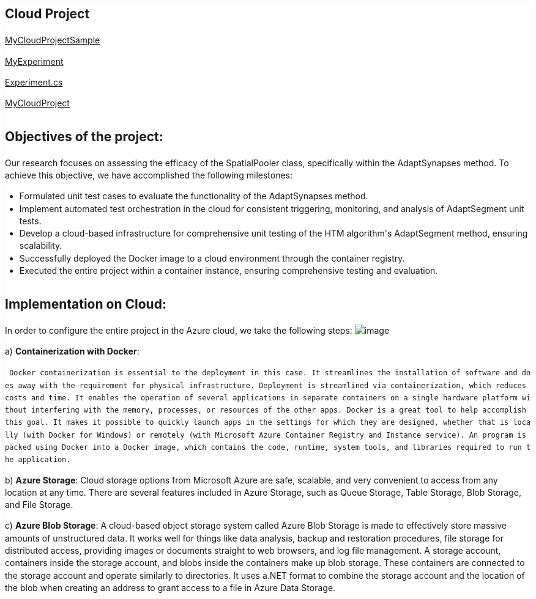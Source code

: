 

## Cloud Project

[MyCloudProjectSample](https://github.com/UniversityOfAppliedSciencesFrankfurt/se-cloud-2022-2023/tree/Team_UnitTestX_CC/Source/MyCloudProjectSample)

[MyExperiment](https://github.com/UniversityOfAppliedSciencesFrankfurt/se-cloud-2022-2023/tree/Team_UnitTestX_CC/Source/MyCloudProjectSample/MyExperiment)

[Experiment.cs](https://github.com/UniversityOfAppliedSciencesFrankfurt/se-cloud-2022-2023/blob/Team_UnitTestX_CC/Source/MyCloudProjectSample/MyExperiment/Experiment.cs)

[MyCloudProject](https://github.com/UniversityOfAppliedSciencesFrankfurt/se-cloud-2022-2023/tree/Team_UnitTestX_CC/Source/MyCloudProjectSample/MyCloudProject)


## Objectives of the project:

Our research focuses on assessing the efficacy of the SpatialPooler class, specifically within the AdaptSynapses method. To achieve this objective, we have accomplished the following milestones:
- Formulated unit test cases to evaluate the functionality of the AdaptSynapses method.
- Implement automated test orchestration in the cloud for consistent triggering, monitoring, and analysis of AdaptSegment unit tests.
- Develop a cloud-based infrastructure for comprehensive unit testing of the HTM algorithm's AdaptSegment method, ensuring scalability.
- Successfully deployed the Docker image to a cloud environment through the container registry.
- Executed the entire project within a container instance, ensuring comprehensive testing and evaluation.

## Implementation on Cloud:
In order to configure the entire project in the Azure cloud, we take the following steps:
![image](https://github.com/UniversityOfAppliedSciencesFrankfurt/se-cloud-2022-2023/blob/Team_UnitTestX_CC/Images/Arch.jpg)

a)   **Containerization with Docker**: 

     Docker containerization is essential to the deployment in this case. It streamlines the installation of software and does away with the requirement for physical infrastructure. Deployment is streamlined via containerization, which reduces costs and time. It enables the operation of several applications in separate containers on a single hardware platform without interfering with the memory, processes, or resources of the other apps. Docker is a great tool to help accomplish this goal. It makes it possible to quickly launch apps in the settings for which they are designed, whether that is locally (with Docker for Windows) or remotely (with Microsoft Azure Container Registry and Instance service). An program is packed using Docker into a Docker image, which contains the code, runtime, system tools, and libraries required to run the application.

b)   **Azure Storage**:
     Cloud storage options from Microsoft Azure are safe, scalable, and very convenient to access from any location at any time. There are several features included in Azure Storage, such as Queue Storage, Table Storage, Blob Storage, and File Storage.

c)   **Azure Blob Storage**:
     A cloud-based object storage system called Azure Blob Storage is made to effectively store massive amounts of unstructured data. It works well for things like data analysis, backup and restoration procedures, file storage for distributed access, providing images or documents straight to web browsers, and log file management. A storage account, containers inside the storage account, and blobs inside the containers make up blob storage. These containers are connected to the storage account and operate similarly to directories. It uses a.NET format to combine the storage account and the location of the blob when creating an address to grant access to a file in Azure Data Storage.
